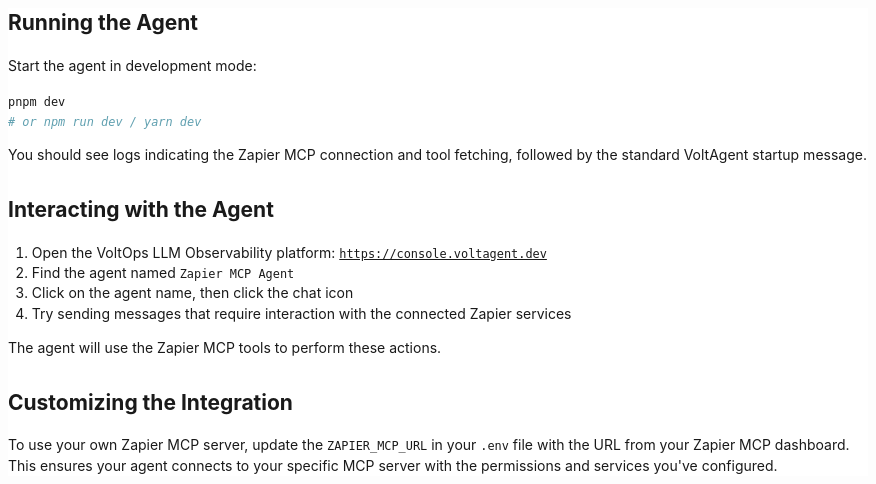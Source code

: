 ## Running the Agent

Start the agent in development mode:

```bash
pnpm dev
# or npm run dev / yarn dev
```

You should see logs indicating the Zapier MCP connection and tool fetching, followed by the standard VoltAgent startup message.

## Interacting with the Agent

1. Open the VoltOps LLM Observability platform: [`https://console.voltagent.dev`](https://console.voltagent.dev)
2. Find the agent named `Zapier MCP Agent`
3. Click on the agent name, then click the chat icon
4. Try sending messages that require interaction with the connected Zapier services

The agent will use the Zapier MCP tools to perform these actions.

## Customizing the Integration

To use your own Zapier MCP server, update the `ZAPIER_MCP_URL` in your `.env` file with the URL from your Zapier MCP dashboard. This ensures your agent connects to your specific MCP server with the permissions and services you've configured.
